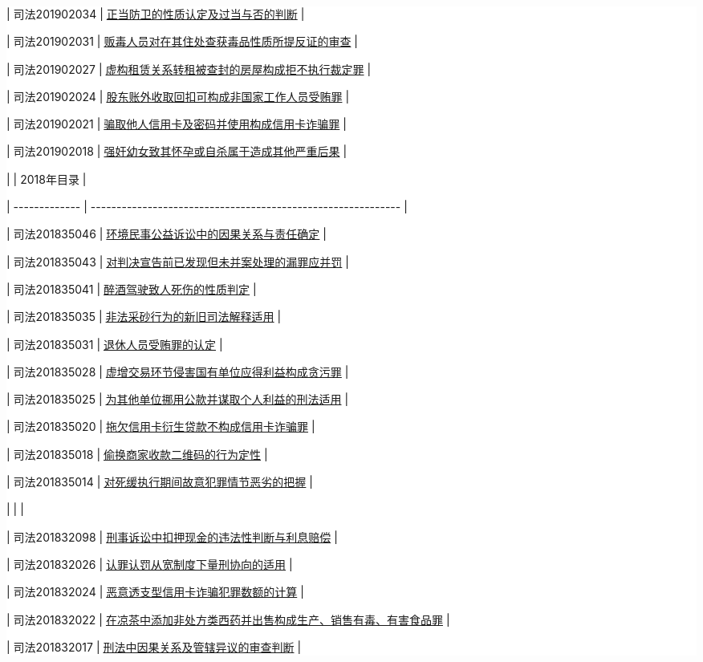 | 司法201902034 | [正当防卫的性质认定及过当与否的判断](http://xsba0.com/xsal/rmsf/2019-2022/rmsf201902034.htm) |

| 司法201902031 | [贩毒人员对在其住处查获毒品性质所提反证的审查](http://xsba0.com/xsal/rmsf/2019-2022/rmsf201902031.htm) |

| 司法201902027 | [虚构租赁关系转租被查封的房屋构成拒不执行裁定罪](http://xsba0.com/xsal/rmsf/2019-2022/rmsf201902027.htm) |

| 司法201902024 | [股东账外收取回扣可构成非国家工作人员受贿罪](http://xsba0.com/xsal/rmsf/2019-2022/rmsf201902024.htm) |

| 司法201902021 | [骗取他人信用卡及密码并使用构成信用卡诈骗罪](http://xsba0.com/xsal/rmsf/2019-2022/rmsf201902021.htm) |

| 司法201902018 | [强奸幼女致其怀孕或自杀属于造成其他严重后果](http://xsba0.com/xsal/rmsf/2019-2022/rmsf201902018.htm) |

|               | 2018年目录                                                   |

| ------------- | ------------------------------------------------------------ |

| 司法201835046 | [环境民事公益诉讼中的因果关系与责任确定](http://xsba0.com/xsal/rmsf/2015-2018/rmsf201835046.htm) |

| 司法201835043 | [对判决宣告前已发现但未并案处理的漏罪应并罚](http://xsba0.com/xsal/rmsf/2015-2018/rmsf201835043.htm) |

| 司法201835041 | [醉酒驾驶致人死伤的性质判定](http://xsba0.com/xsal/rmsf/2015-2018/rmsf201835041.htm) |

| 司法201835035 | [非法采砂行为的新旧司法解释适用](http://xsba0.com/xsal/rmsf/2015-2018/rmsf201835035.htm) |

| 司法201835031 | [退休人员受贿罪的认定](http://xsba0.com/xsal/rmsf/2015-2018/rmsf201835031.htm) |

| 司法201835028 | [虚增交易环节侵害国有单位应得利益构成贪污罪](http://xsba0.com/xsal/rmsf/2015-2018/rmsf201835028.htm) |

| 司法201835025 | [为其他单位挪用公款并谋取个人利益的刑法适用](http://xsba0.com/xsal/rmsf/2015-2018/rmsf201835025.htm) |

| 司法201835020 | [拖欠信用卡衍生贷款不构成信用卡诈骗罪](http://xsba0.com/xsal/rmsf/2015-2018/rmsf201835020.htm) |

| 司法201835018 | [偷换商家收款二维码的行为定性](http://xsba0.com/xsal/rmsf/2015-2018/rmsf201835018.htm) |

| 司法201835014 | [对死缓执行期间故意犯罪情节恶劣的把握](http://xsba0.com/xsal/rmsf/2015-2018/rmsf201835014.htm) |

|               |                                                              |

| 司法201832098 | [刑事诉讼中扣押现金的违法性判断与利息赔偿](http://xsba0.com/xsal/rmsf/2015-2018/rmsf201832098.htm) |

| 司法201832026 | [认罪认罚从宽制度下量刑协向的适用](http://xsba0.com/xsal/rmsf/2015-2018/rmsf201832026.htm) |

| 司法201832024 | [恶意透支型信用卡诈骗犯罪数额的计算](http://xsba0.com/xsal/rmsf/2015-2018/rmsf201832024.htm) |

| 司法201832022 | [在凉茶中添加非处方类西药并出售构成生产、销售有毒、有害食品罪](http://xsba0.com/xsal/rmsf/2015-2018/rmsf201832022.htm) |

| 司法201832017 | [刑法中因果关系及管辖异议的审查判断](http://xsba0.com/xsal/rmsf/2015-2018/rmsf201832017.htm) |
